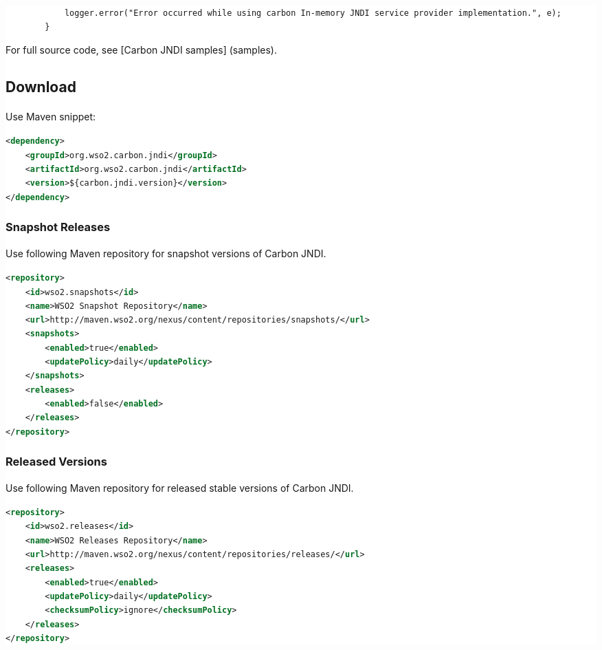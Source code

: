 ````
            logger.error("Error occurred while using carbon In-memory JNDI service provider implementation.", e);
        }
````

For full source code, see [Carbon JNDI samples] (samples).
## Download 

Use Maven snippet:
````xml
<dependency>
    <groupId>org.wso2.carbon.jndi</groupId>
    <artifactId>org.wso2.carbon.jndi</artifactId>
    <version>${carbon.jndi.version}</version>
</dependency>
````

### Snapshot Releases

Use following Maven repository for snapshot versions of Carbon JNDI.

````xml
<repository>
    <id>wso2.snapshots</id>
    <name>WSO2 Snapshot Repository</name>
    <url>http://maven.wso2.org/nexus/content/repositories/snapshots/</url>
    <snapshots>
        <enabled>true</enabled>
        <updatePolicy>daily</updatePolicy>
    </snapshots>
    <releases>
        <enabled>false</enabled>
    </releases>
</repository>
````

### Released Versions

Use following Maven repository for released stable versions of Carbon JNDI.

````xml
<repository>
    <id>wso2.releases</id>
    <name>WSO2 Releases Repository</name>
    <url>http://maven.wso2.org/nexus/content/repositories/releases/</url>
    <releases>
        <enabled>true</enabled>
        <updatePolicy>daily</updatePolicy>
        <checksumPolicy>ignore</checksumPolicy>
    </releases>
</repository>
````
